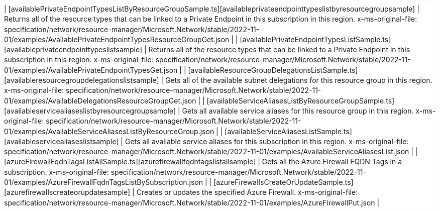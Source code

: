 | [availablePrivateEndpointTypesListByResourceGroupSample.ts][availableprivateendpointtypeslistbyresourcegroupsample]                                           | Returns all of the resource types that can be linked to a Private Endpoint in this subscription in this region. x-ms-original-file: specification/network/resource-manager/Microsoft.Network/stable/2022-11-01/examples/AvailablePrivateEndpointTypesResourceGroupGet.json                                                                                                                                                                                                                                                                                                                                               |
| [availablePrivateEndpointTypesListSample.ts][availableprivateendpointtypeslistsample]                                                                         | Returns all of the resource types that can be linked to a Private Endpoint in this subscription in this region. x-ms-original-file: specification/network/resource-manager/Microsoft.Network/stable/2022-11-01/examples/AvailablePrivateEndpointTypesGet.json                                                                                                                                                                                                                                                                                                                                                            |
| [availableResourceGroupDelegationsListSample.ts][availableresourcegroupdelegationslistsample]                                                                 | Gets all of the available subnet delegations for this resource group in this region. x-ms-original-file: specification/network/resource-manager/Microsoft.Network/stable/2022-11-01/examples/AvailableDelegationsResourceGroupGet.json                                                                                                                                                                                                                                                                                                                                                                                   |
| [availableServiceAliasesListByResourceGroupSample.ts][availableservicealiaseslistbyresourcegroupsample]                                                       | Gets all available service aliases for this resource group in this region. x-ms-original-file: specification/network/resource-manager/Microsoft.Network/stable/2022-11-01/examples/AvailableServiceAliasesListByResourceGroup.json                                                                                                                                                                                                                                                                                                                                                                                       |
| [availableServiceAliasesListSample.ts][availableservicealiaseslistsample]                                                                                     | Gets all available service aliases for this subscription in this region. x-ms-original-file: specification/network/resource-manager/Microsoft.Network/stable/2022-11-01/examples/AvailableServiceAliasesList.json                                                                                                                                                                                                                                                                                                                                                                                                        |
| [azureFirewallFqdnTagsListAllSample.ts][azurefirewallfqdntagslistallsample]                                                                                   | Gets all the Azure Firewall FQDN Tags in a subscription. x-ms-original-file: specification/network/resource-manager/Microsoft.Network/stable/2022-11-01/examples/AzureFirewallFqdnTagsListBySubscription.json                                                                                                                                                                                                                                                                                                                                                                                                            |
| [azureFirewallsCreateOrUpdateSample.ts][azurefirewallscreateorupdatesample]                                                                                   | Creates or updates the specified Azure Firewall. x-ms-original-file: specification/network/resource-manager/Microsoft.Network/stable/2022-11-01/examples/AzureFirewallPut.json                                                                                                                                                                                                                                                                                                                                                                                                                                           |